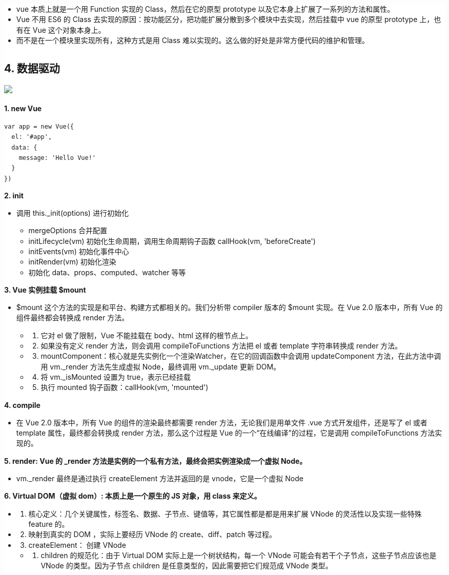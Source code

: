 - vue 本质上就是一个用 Function 实现的 Class，然后在它的原型 prototype 以及它本身上扩展了一系列的方法和属性。                                      
- Vue 不用 ES6 的 Class 去实现的原因：按功能区分，把功能扩展分散到多个模块中去实现，然后挂载中 vue 的原型 prototype 上，也有在 Vue 这个对象本身上。                                                       
- 而不是在一个模块里实现所有，这种方式是用 Class 难以实现的。这么做的好处是非常方便代码的维护和管理。

## 4. 数据驱动

![](https://upload-images.jianshu.io/upload_images/12890819-d76f2eaddae2f07a.png?imageMogr2/auto-orient/strip%7CimageView2/2/w/1240)

**1.  new Vue**

```
var app = new Vue({
  el: '#app',
  data: {
    message: 'Hello Vue!'
  }
})
```

**2. init**

- 调用 this._init(options) 进行初始化

	- mergeOptions 合并配置
	- initLifecycle(vm) 初始化生命周期，调用生命周期钩子函数 callHook(vm, 'beforeCreate')
	- initEvents(vm) 初始化事件中心
	- initRender(vm) 初始化渲染
	- 初始化 data、props、computed、watcher 等等

**3. Vue 实例挂载 $mount**

- $mount 这个方法的实现是和平台、构建方式都相关的。我们分析带 compiler 版本的 $mount 实现。在 Vue 2.0 版本中，所有 Vue 的组件最终都会转换成 render 方法。

	- 1. 它对 el 做了限制，Vue 不能挂载在 body、html 这样的根节点上。
	- 2. 如果没有定义 render 方法，则会调用 compileToFunctions 方法把 el 或者 template 字符串转换成 render 方法。
	- 3. mountComponent：核心就是先实例化一个渲染Watcher，在它的回调函数中会调用 updateComponent 方法，在此方法中调用 vm._render 方法先生成虚拟 Node，最终调用 vm._update 更新 DOM。
	- 4. 将 vm._isMounted 设置为 true，表示已经挂载
	- 5. 执行 mounted 钩子函数：callHook(vm, 'mounted')

**4. compile**

- 在 Vue 2.0 版本中，所有 Vue 的组件的渲染最终都需要 render 方法，无论我们是用单文件 .vue 方式开发组件，还是写了 el 或者 template 属性，最终都会转换成 render 方法，那么这个过程是 Vue 的一个“在线编译”的过程，它是调用 compileToFunctions 方法实现的。

**5. render: Vue 的 _render 方法是实例的一个私有方法，最终会把实例渲染成一个虚拟 Node。**

- vm._render 最终是通过执行 createElement 方法并返回的是 vnode，它是一个虚拟 Node

**6. Virtual DOM（虚拟 dom）:  本质上是一个原生的 JS 对象，用 class 来定义。**

- 1. 核心定义：几个关键属性，标签名、数据、子节点、键值等，其它属性都是都是用来扩展 VNode 的灵活性以及实现一些特殊 feature 的。
- 2. 映射到真实的 DOM ，实际上要经历 VNode 的 create、diff、patch 等过程。
- 3. createElement： 创建 VNode

	- 1. children 的规范化：由于 Virtual DOM 实际上是一个树状结构，每一个 VNode 可能会有若干个子节点，这些子节点应该也是 VNode 的类型。因为子节点 children 是任意类型的，因此需要把它们规范成 VNode 类型。

